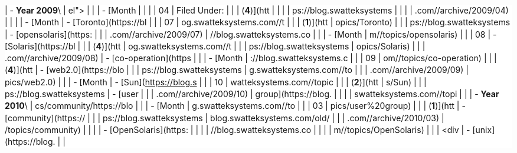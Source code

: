 |     -   **Year 2009**\   | el">                     |                          |
|         -   [<span>Month |                          |                          |
|             04</span>    | Filed Under:             |                          |
|             (**4**)](htt |                          |                          |
| ps://blog.swatteksystems | </div>                   |                          |
| .com//archive/2009/04)   |                          |                          |
|         -   [<span>Month | -   [Toronto](https://bl |                          |
|             07</span>    | og.swatteksystems.com//t |                          |
|             (**1**)](htt | opics/Toronto)           |                          |
| ps://blog.swatteksystems | -   [opensolaris](https: |                          |
| .com//archive/2009/07)   | //blog.swatteksystems.co |                          |
|         -   [<span>Month | m//topics/opensolaris)   |                          |
|             08</span>    | -   [Solaris](https://bl |                          |
|             (**4**)](htt | og.swatteksystems.com//t |                          |
| ps://blog.swatteksystems | opics/Solaris)           |                          |
| .com//archive/2009/08)   | -   [co-operation](https |                          |
|         -   [<span>Month | ://blog.swatteksystems.c |                          |
|             09</span>    | om//topics/co-operation) |                          |
|             (**4**)](htt | -   [web2.0](https://blo |                          |
| ps://blog.swatteksystems | g.swatteksystems.com//to |                          |
| .com//archive/2009/09)   | pics/web2.0)             |                          |
|         -   [<span>Month | -   [Sun](https://blog.s |                          |
|             10</span>    | watteksystems.com//topic |                          |
|             (**2**)](htt | s/Sun)                   |                          |
| ps://blog.swatteksystems | -   [user                |                          |
| .com//archive/2009/10)   |     group](https://blog. |                          |
|                          | swatteksystems.com//topi |                          |
|     -   **Year 2010**\   | cs/community/https://blo |                          |
|         -   [<span>Month | g.swatteksystems.com//to |                          |
|             03</span>    | pics/user%20group)       |                          |
|             (**1**)](htt | -   [community](https:// |                          |
| ps://blog.swatteksystems | blog.swatteksystems.com/old/ |                          |
| .com//archive/2010/03)   | /topics/community)       |                          |
|                          | -   [OpenSolaris](https: |                          |
| </div>                   | //blog.swatteksystems.co |                          |
|                          | m//topics/OpenSolaris)   |                          |
| <div                     | -   [unix](https://blog. |                          |